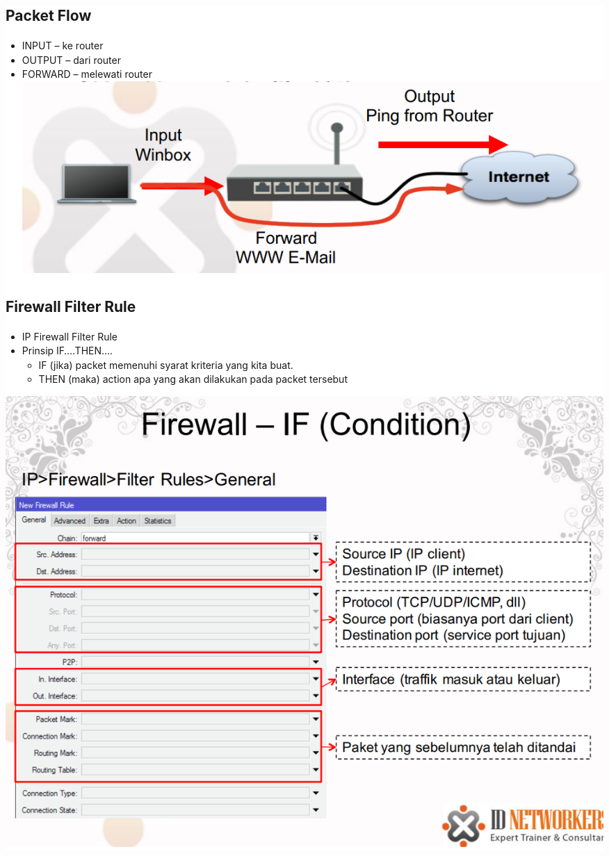 ## Packet Flow
- INPUT – ke router
- OUTPUT – dari router
- FORWARD – melewati router
![alt text](image-1.png)

## Firewall Filter Rule
- IP Firewall Filter Rule
- Prinsip IF….THEN….
    - IF (jika) packet memenuhi syarat kriteria yang kita buat.
    - THEN (maka) action apa yang akan dilakukan pada packet tersebut

![alt text](image-2.png)